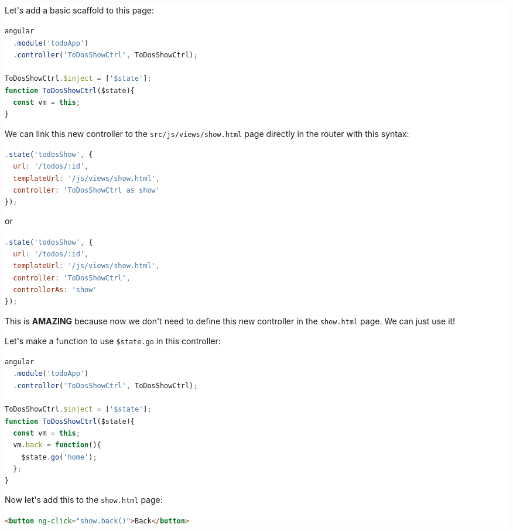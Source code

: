 Let's add a basic scaffold to this page:

```js
angular
  .module('todoApp')
  .controller('ToDosShowCtrl', ToDosShowCtrl);

ToDosShowCtrl.$inject = ['$state'];
function ToDosShowCtrl($state){
  const vm = this;
}
```

We can link this new controller to the `src/js/views/show.html` page directly in the router with this syntax:

```js
.state('todosShow', {
  url: '/todos/:id',
  templateUrl: '/js/views/show.html',
  controller: 'ToDosShowCtrl as show'
});
```

or

```js
.state('todosShow', {
  url: '/todos/:id',
  templateUrl: '/js/views/show.html',
  controller: 'ToDosShowCtrl',
  controllerAs: 'show'
});
```

This is **AMAZING** because now we don't need to define this new controller in the `show.html` page. We can just use it!

Let's make a function to use `$state.go` in this controller:

```js
angular
  .module('todoApp')
  .controller('ToDosShowCtrl', ToDosShowCtrl);

ToDosShowCtrl.$inject = ['$state'];
function ToDosShowCtrl($state){
  const vm = this;
  vm.back = function(){
    $state.go('home');
  };
}
```

Now let's add this to the `show.html` page:

```html
<button ng-click="show.back()">Back</button>
```
